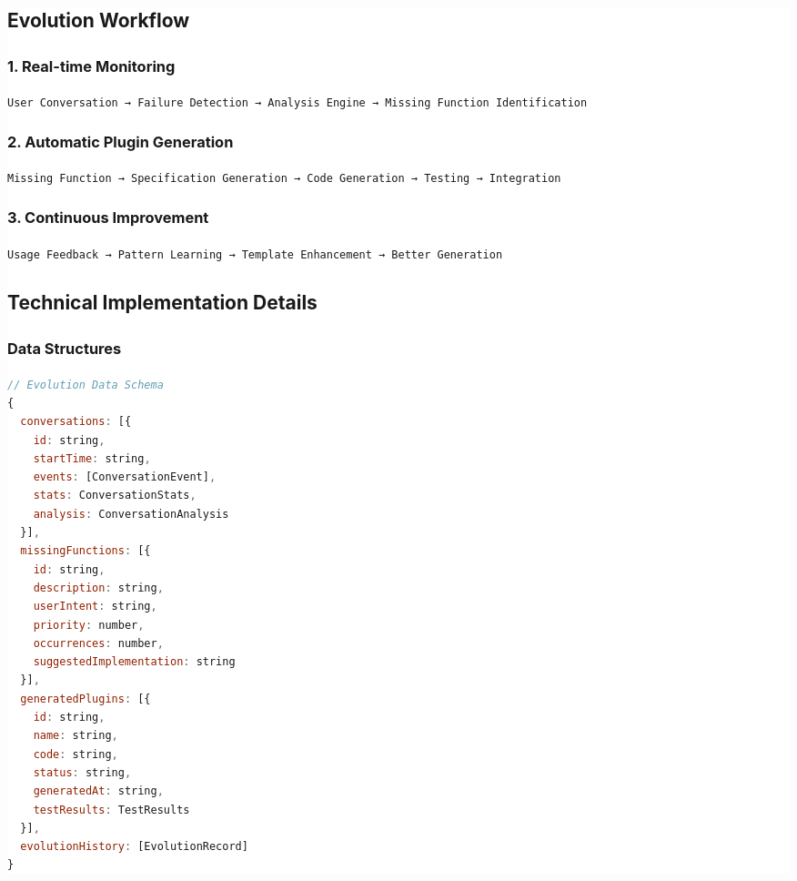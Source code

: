 ## Evolution Workflow

### 1. Real-time Monitoring
```
User Conversation → Failure Detection → Analysis Engine → Missing Function Identification
```

### 2. Automatic Plugin Generation
```
Missing Function → Specification Generation → Code Generation → Testing → Integration
```

### 3. Continuous Improvement
```
Usage Feedback → Pattern Learning → Template Enhancement → Better Generation
```

## Technical Implementation Details

### Data Structures
```javascript
// Evolution Data Schema
{
  conversations: [{
    id: string,
    startTime: string,
    events: [ConversationEvent],
    stats: ConversationStats,
    analysis: ConversationAnalysis
  }],
  missingFunctions: [{
    id: string,
    description: string,
    userIntent: string,
    priority: number,
    occurrences: number,
    suggestedImplementation: string
  }],
  generatedPlugins: [{
    id: string,
    name: string,
    code: string,
    status: string,
    generatedAt: string,
    testResults: TestResults
  }],
  evolutionHistory: [EvolutionRecord]
}
```
